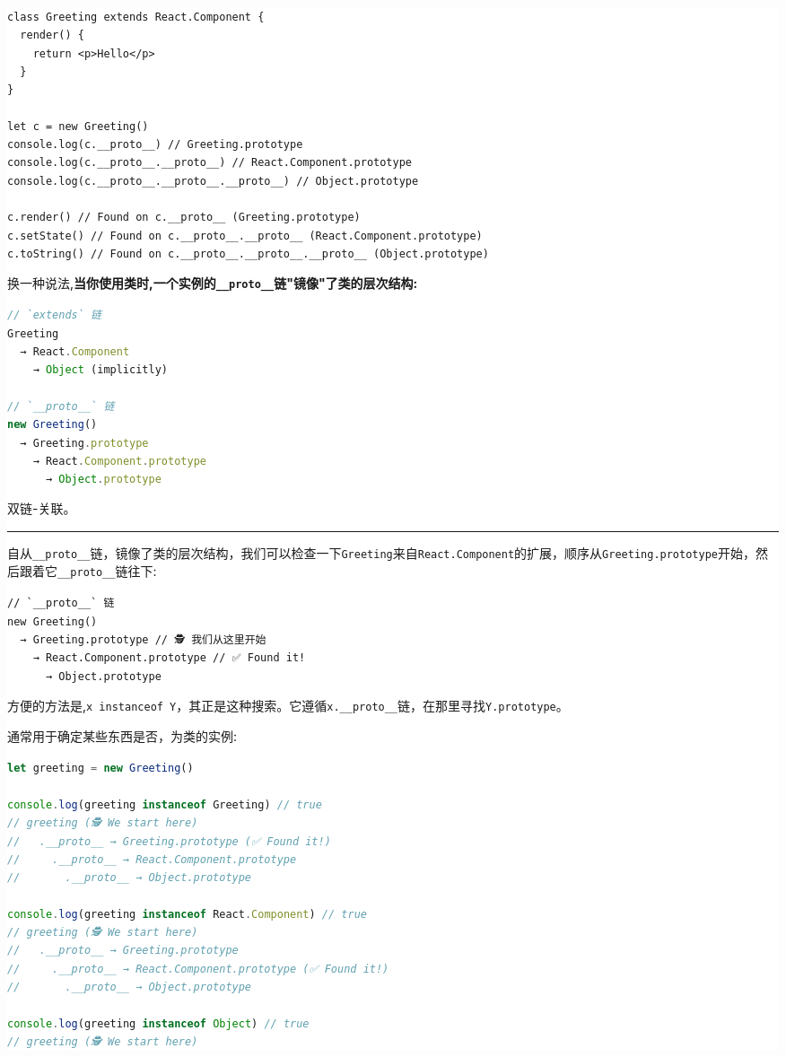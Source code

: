 ```js{1,9,13}
class Greeting extends React.Component {
  render() {
    return <p>Hello</p>
  }
}

let c = new Greeting()
console.log(c.__proto__) // Greeting.prototype
console.log(c.__proto__.__proto__) // React.Component.prototype
console.log(c.__proto__.__proto__.__proto__) // Object.prototype

c.render() // Found on c.__proto__ (Greeting.prototype)
c.setState() // Found on c.__proto__.__proto__ (React.Component.prototype)
c.toString() // Found on c.__proto__.__proto__.__proto__ (Object.prototype)
```

换一种说法,**当你使用类时,一个实例的`__proto__`链"镜像"了类的层次结构:**

```js
// `extends` 链
Greeting
  → React.Component
    → Object (implicitly)

// `__proto__` 链
new Greeting()
  → Greeting.prototype
    → React.Component.prototype
      → Object.prototype
```

双链-关联。



---

自从`__proto__`链，镜像了类的层次结构，我们可以检查一下`Greeting`来自`React.Component`的扩展，顺序从`Greeting.prototype`开始，然后跟着它`__proto__`链往下:

```js{3,4}
// `__proto__` 链
new Greeting()
  → Greeting.prototype // 🕵️ 我们从这里开始
    → React.Component.prototype // ✅ Found it!
      → Object.prototype
```

方便的方法是,`x instanceof Y`，其正是这种搜索。它遵循`x.__proto__`链，在那里寻找`Y.prototype`。

通常用于确定某些东西是否，为类的实例:

```js
let greeting = new Greeting()

console.log(greeting instanceof Greeting) // true
// greeting (🕵️‍ We start here)
//   .__proto__ → Greeting.prototype (✅ Found it!)
//     .__proto__ → React.Component.prototype
//       .__proto__ → Object.prototype

console.log(greeting instanceof React.Component) // true
// greeting (🕵️‍ We start here)
//   .__proto__ → Greeting.prototype
//     .__proto__ → React.Component.prototype (✅ Found it!)
//       .__proto__ → Object.prototype

console.log(greeting instanceof Object) // true
// greeting (🕵️‍ We start here)
```